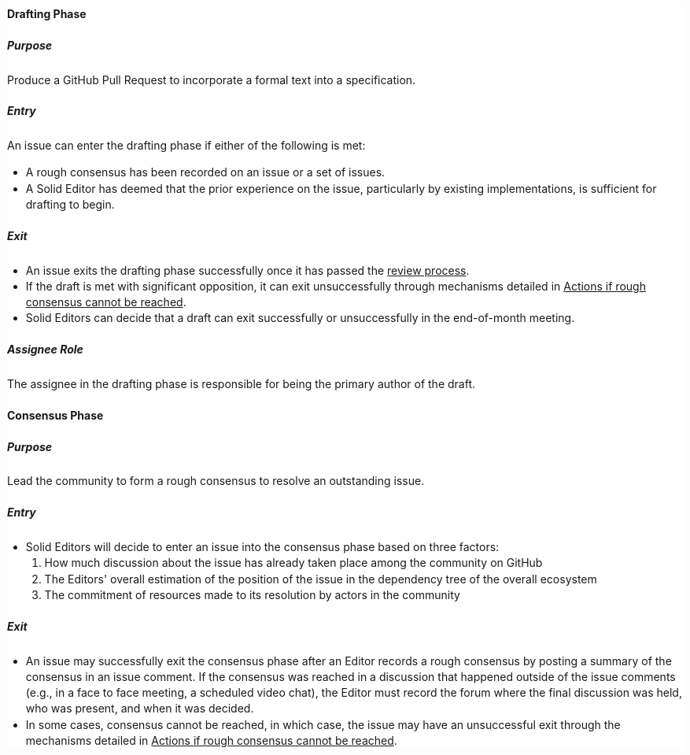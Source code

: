 #### Drafting Phase

##### Purpose

Produce a GitHub Pull Request to incorporate a formal text into a
specification.

##### Entry

An issue can enter the drafting phase if either of the following is met:

* A rough consensus has been recorded on an issue or a set of issues. 
* A Solid Editor has deemed that the prior experience on the issue,
  particularly by existing implementations, is sufficient for drafting
  to begin.


##### Exit

* An issue exits the drafting phase successfully once it has passed
  the [review process](https://github.com/solid/process#reviewing-proposals).
* If the draft is met with significant opposition, it can exit
  unsuccessfully through mechanisms detailed in 
  [Actions if rough consensus cannot be reached](#actions-if-rough-consensus-cannot-be-reached).
* Solid Editors can decide that a draft can exit successfully or
  unsuccessfully in the end-of-month meeting.

##### Assignee Role

The assignee in the drafting phase is responsible for being the
primary author of the draft.


#### Consensus Phase

##### Purpose

Lead the community to form a rough consensus to resolve an outstanding
issue.

##### Entry

* Solid Editors will decide to enter an issue into the consensus
  phase based on three factors:
  1. How much discussion about the issue has already taken place
     among the community on GitHub
  2. The Editors' overall estimation of the position of the issue
     in the dependency tree of the overall ecosystem
  3. The commitment of resources made to its resolution by actors
     in the community

##### Exit

* An issue may successfully exit the consensus phase after an Editor
  records a rough consensus by posting a summary of the consensus in
  an issue comment. If the consensus was reached in a discussion that
  happened outside of the issue comments (e.g., in a face to face
  meeting, a scheduled video chat), the Editor must record the forum
  where the final discussion was held, who was present, and when it
  was decided.
* In some cases, consensus cannot be reached, in which case,
  the issue may have an unsuccessful exit through the mechanisms
  detailed in [Actions if rough consensus cannot be reached](#actions-if-rough-consensus-cannot-be-reached). 
